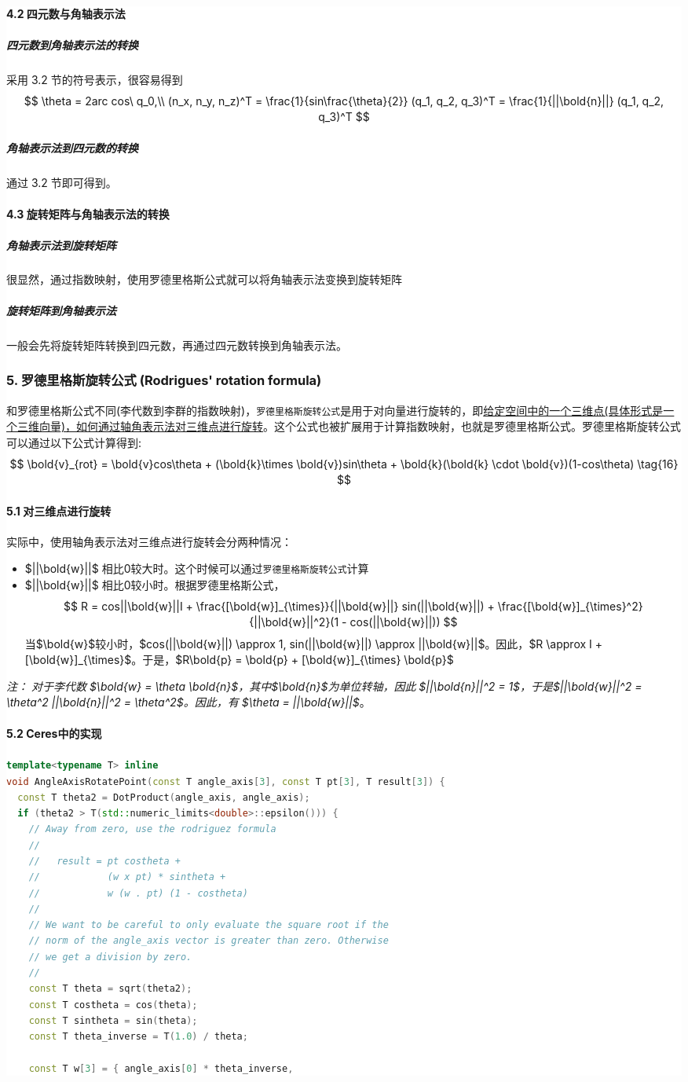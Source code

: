 #### 4.2 四元数与角轴表示法
##### 四元数到角轴表示法的转换
采用 3.2 节的符号表示，很容易得到 
$$
\theta = 2arc cos\ q_0,\\
(n_x, n_y, n_z)^T = \frac{1}{sin\frac{\theta}{2}} (q_1, q_2, q_3)^T = \frac{1}{||\bold{n}||} (q_1, q_2, q_3)^T
$$

##### 角轴表示法到四元数的转换
通过 3.2 节即可得到。

#### 4.3 旋转矩阵与角轴表示法的转换

##### 角轴表示法到旋转矩阵
很显然，通过指数映射，使用罗德里格斯公式就可以将角轴表示法变换到旋转矩阵

##### 旋转矩阵到角轴表示法
一般会先将旋转矩阵转换到四元数，再通过四元数转换到角轴表示法。

### 5. 罗德里格斯旋转公式 (Rodrigues' rotation formula)
和罗德里格斯公式不同(李代数到李群的指数映射)，`罗德里格斯旋转公式`是用于对向量进行旋转的，即<u>给定空间中的一个三维点(具体形式是一个三维向量)，如何通过轴角表示法对三维点进行旋转</u>。这个公式也被扩展用于计算指数映射，也就是罗德里格斯公式。罗德里格斯旋转公式可以通过以下公式计算得到:
$$
\bold{v}_{rot} = \bold{v}cos\theta + (\bold{k}\times \bold{v})sin\theta + \bold{k}(\bold{k} \cdot \bold{v})(1-cos\theta) \tag{16}
$$

#### 5.1 对三维点进行旋转
实际中，使用轴角表示法对三维点进行旋转会分两种情况：
- $||\bold{w}||$ 相比0较大时。这个时候可以通过`罗德里格斯旋转公式`计算
- $||\bold{w}||$ 相比0较小时。根据罗德里格斯公式，
$$
R = cos||\bold{w}||I + \frac{[\bold{w}]_{\times}}{||\bold{w}||} sin(||\bold{w}||) + \frac{[\bold{w}]_{\times}^2}{||\bold{w}||^2}(1 - cos(||\bold{w}||)) 
$$
当$\bold{w}$较小时，$cos(||\bold{w}||) \approx 1, sin(||\bold{w}||) \approx ||\bold{w}||$。因此，$R \approx I + [\bold{w}]_{\times}$。于是，$R\bold{p} = \bold{p} + [\bold{w}]_{\times} \bold{p}$

*注： 对于李代数 $\bold{w} = \theta \bold{n}$，其中$\bold{n}$为单位转轴，因此 $||\bold{n}||^2 = 1$，于是$||\bold{w}||^2 = \theta^2 ||\bold{n}||^2 = \theta^2$。因此，有 $\theta = ||\bold{w}||$*。

#### 5.2 Ceres中的实现
```cpp
template<typename T> inline
void AngleAxisRotatePoint(const T angle_axis[3], const T pt[3], T result[3]) {
  const T theta2 = DotProduct(angle_axis, angle_axis);
  if (theta2 > T(std::numeric_limits<double>::epsilon())) {
    // Away from zero, use the rodriguez formula
    //
    //   result = pt costheta +
    //            (w x pt) * sintheta +
    //            w (w . pt) (1 - costheta)
    //
    // We want to be careful to only evaluate the square root if the
    // norm of the angle_axis vector is greater than zero. Otherwise
    // we get a division by zero.
    //
    const T theta = sqrt(theta2);
    const T costheta = cos(theta);
    const T sintheta = sin(theta);
    const T theta_inverse = T(1.0) / theta;

    const T w[3] = { angle_axis[0] * theta_inverse,
```
